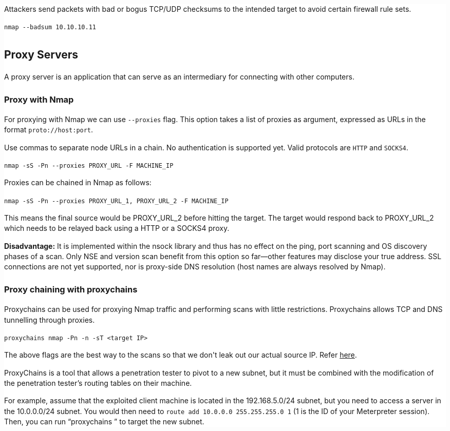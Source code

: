 Attackers send packets with bad or bogus TCP/UDP checksums to the intended target to avoid certain firewall rule sets.

```
nmap --badsum 10.10.10.11
```

## Proxy Servers

A proxy server is an application that can serve as an intermediary for connecting with other computers.&#x20;

### Proxy with Nmap

For proxying with Nmap we can use `--proxies` flag. This option takes a list of proxies as argument, expressed as URLs in the format `proto://host:port`.&#x20;

Use commas to separate node URLs in a chain. No authentication is supported yet. Valid protocols are `HTTP` and `SOCKS4`.

```
nmap -sS -Pn --proxies PROXY_URL -F MACHINE_IP
```

Proxies can be chained in Nmap as follows:

```
nmap -sS -Pn --proxies PROXY_URL_1, PROXY_URL_2 -F MACHINE_IP
```

This means the final source would be PROXY\_URL\_2 before hitting the target. The target would respond back to PROXY\_URL\_2 which needs to be relayed back using a HTTP or a SOCKS4 proxy.

**Disadvantage:** It is implemented within the nsock library and thus has no effect on the ping, port scanning and OS discovery phases of a scan. Only NSE and version scan benefit from this option so far—other features may disclose your true address. SSL connections are not yet supported, nor is proxy-side DNS resolution (host names are always resolved by Nmap).

### Proxy chaining with proxychains

Proxychains can be used for proxying Nmap traffic and performing scans with little restrictions. Proxychains allows TCP and DNS tunnelling through proxies.

```
proxychains nmap -Pn -n -sT <target IP>
```

The above flags are the best way to the scans so that we don't leak out our actual source IP. Refer [here](https://marcosvalle.github.io/pentest/2017/10/17/nmap-anon.html).

ProxyChains is a tool that allows a penetration tester to pivot to a new subnet, but it must be combined with the modification of the penetration tester’s routing tables on their machine.&#x20;

For example, assume that the exploited client machine is located in the 192.168.5.0/24 subnet, but you need to access a server in the 10.0.0.0/24 subnet. You would then need to `route add 10.0.0.0 255.255.255.0 1` (1 is the ID of your Meterpreter session). Then, you can run “proxychains ” to target the new subnet.&#x20;
